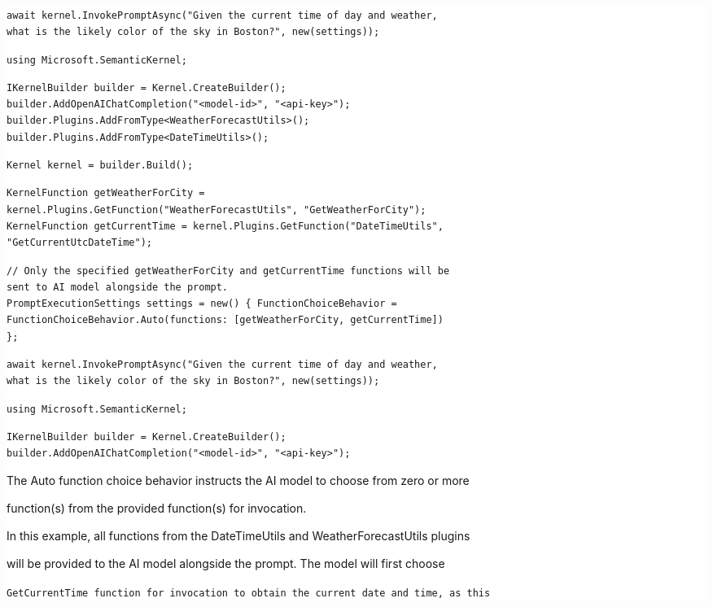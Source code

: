 ```
await kernel.InvokePromptAsync("Given the current time of day and weather,
what is the likely color of the sky in Boston?", new(settings));
```

```
using Microsoft.SemanticKernel;
```

```
IKernelBuilder builder = Kernel.CreateBuilder();
builder.AddOpenAIChatCompletion("<model-id>", "<api-key>");
builder.Plugins.AddFromType<WeatherForecastUtils>();
builder.Plugins.AddFromType<DateTimeUtils>();
```

```
Kernel kernel = builder.Build();
```

```
KernelFunction getWeatherForCity =
kernel.Plugins.GetFunction("WeatherForecastUtils", "GetWeatherForCity");
KernelFunction getCurrentTime = kernel.Plugins.GetFunction("DateTimeUtils",
"GetCurrentUtcDateTime");
```

```
// Only the specified getWeatherForCity and getCurrentTime functions will be
sent to AI model alongside the prompt.
PromptExecutionSettings settings = new() { FunctionChoiceBehavior =
FunctionChoiceBehavior.Auto(functions: [getWeatherForCity, getCurrentTime])
};
```

```
await kernel.InvokePromptAsync("Given the current time of day and weather,
what is the likely color of the sky in Boston?", new(settings));
```

```
using Microsoft.SemanticKernel;
```

```
IKernelBuilder builder = Kernel.CreateBuilder();
builder.AddOpenAIChatCompletion("<model-id>", "<api-key>");
```

The Auto function choice behavior instructs the AI model to choose from zero or more

function(s) from the provided function(s) for invocation.

In this example, all functions from the DateTimeUtils and WeatherForecastUtils plugins

will be provided to the AI model alongside the prompt. The model will first choose

```
GetCurrentTime function for invocation to obtain the current date and time, as this
```
